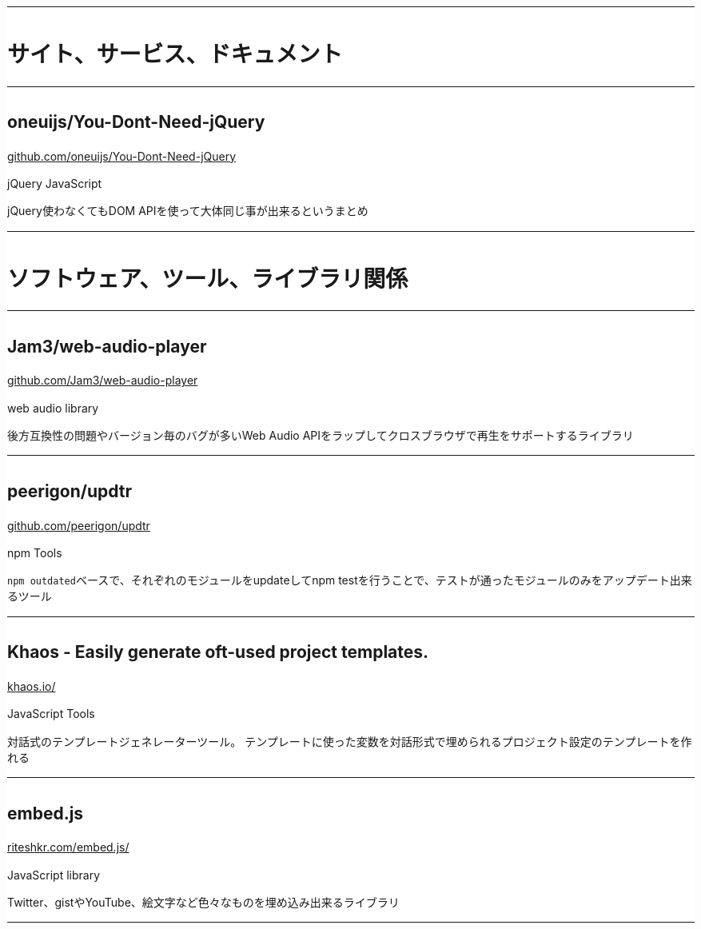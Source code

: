 ----
<h1 class="site-genre">サイト、サービス、ドキュメント</h1>

----

## oneuijs/You-Dont-Need-jQuery
[github.com/oneuijs/You-Dont-Need-jQuery](https://github.com/oneuijs/You-Dont-Need-jQuery "oneuijs/You-Dont-Need-jQuery")

<p class="jser-tags jser-tag-icon"><span class="jser-tag">jQuery</span> <span class="jser-tag">JavaScript</span></p>

jQuery使わなくてもDOM APIを使って大体同じ事が出来るというまとめ

----
<h1 class="site-genre">ソフトウェア、ツール、ライブラリ関係</h1>

----

## Jam3/web-audio-player
[github.com/Jam3/web-audio-player](https://github.com/Jam3/web-audio-player "Jam3/web-audio-player")

<p class="jser-tags jser-tag-icon"><span class="jser-tag">web</span> <span class="jser-tag">audio</span> <span class="jser-tag">library</span></p>

後方互換性の問題やバージョン毎のバグが多いWeb Audio APIをラップしてクロスブラウザで再生をサポートするライブラリ

----

## peerigon/updtr
[github.com/peerigon/updtr](https://github.com/peerigon/updtr "peerigon/updtr")

<p class="jser-tags jser-tag-icon"><span class="jser-tag">npm</span> <span class="jser-tag">Tools</span></p>

`npm outdated`ベースで、それぞれのモジュールをupdateしてnpm testを行うことで、テストが通ったモジュールのみをアップデート出来るツール

----

## Khaos - Easily generate oft-used project templates.
[khaos.io/](http://khaos.io/ "Khaos - Easily generate oft-used project templates.")

<p class="jser-tags jser-tag-icon"><span class="jser-tag">JavaScript</span> <span class="jser-tag">Tools</span></p>

対話式のテンプレートジェネレーターツール。
テンプレートに使った変数を対話形式で埋められるプロジェクト設定のテンプレートを作れる

----

## embed.js
[riteshkr.com/embed.js/](http://riteshkr.com/embed.js/ "embed.js")

<p class="jser-tags jser-tag-icon"><span class="jser-tag">JavaScript</span> <span class="jser-tag">library</span></p>

Twitter、gistやYouTube、絵文字など色々なものを埋め込み出来るライブラリ

----
